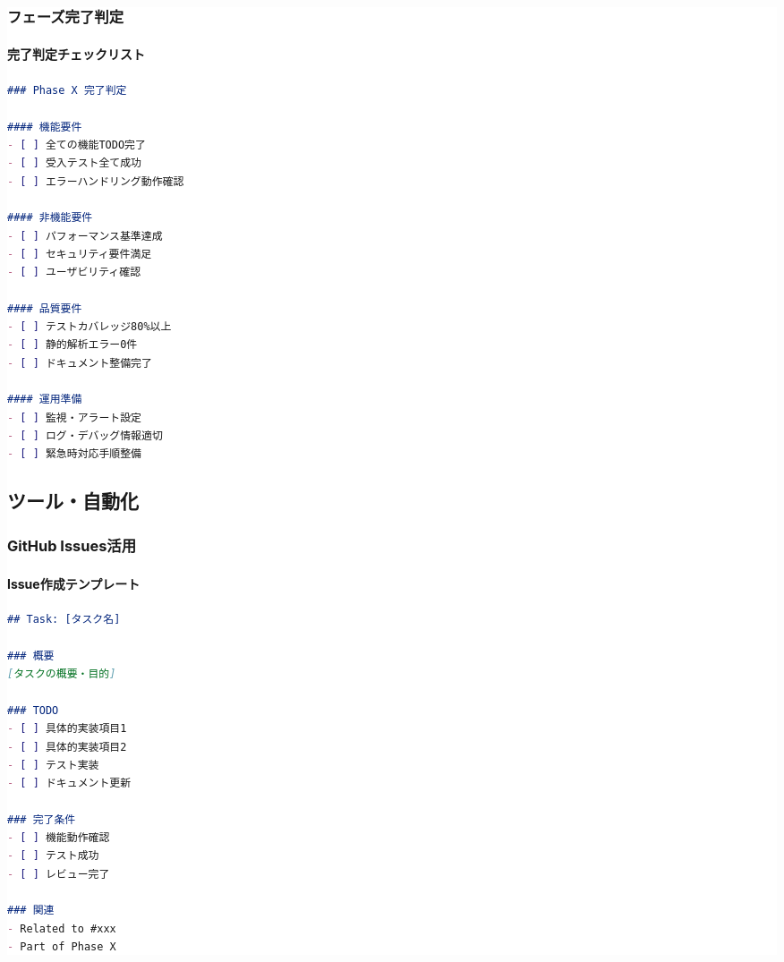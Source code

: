 ### フェーズ完了判定

#### 完了判定チェックリスト
```markdown
### Phase X 完了判定

#### 機能要件
- [ ] 全ての機能TODO完了
- [ ] 受入テスト全て成功
- [ ] エラーハンドリング動作確認

#### 非機能要件
- [ ] パフォーマンス基準達成
- [ ] セキュリティ要件満足
- [ ] ユーザビリティ確認

#### 品質要件
- [ ] テストカバレッジ80%以上
- [ ] 静的解析エラー0件
- [ ] ドキュメント整備完了

#### 運用準備
- [ ] 監視・アラート設定
- [ ] ログ・デバッグ情報適切
- [ ] 緊急時対応手順整備
```

## ツール・自動化

### GitHub Issues活用

#### Issue作成テンプレート
```markdown
## Task: [タスク名]

### 概要
[タスクの概要・目的]

### TODO
- [ ] 具体的実装項目1
- [ ] 具体的実装項目2
- [ ] テスト実装
- [ ] ドキュメント更新

### 完了条件
- [ ] 機能動作確認
- [ ] テスト成功
- [ ] レビュー完了

### 関連
- Related to #xxx
- Part of Phase X
```
